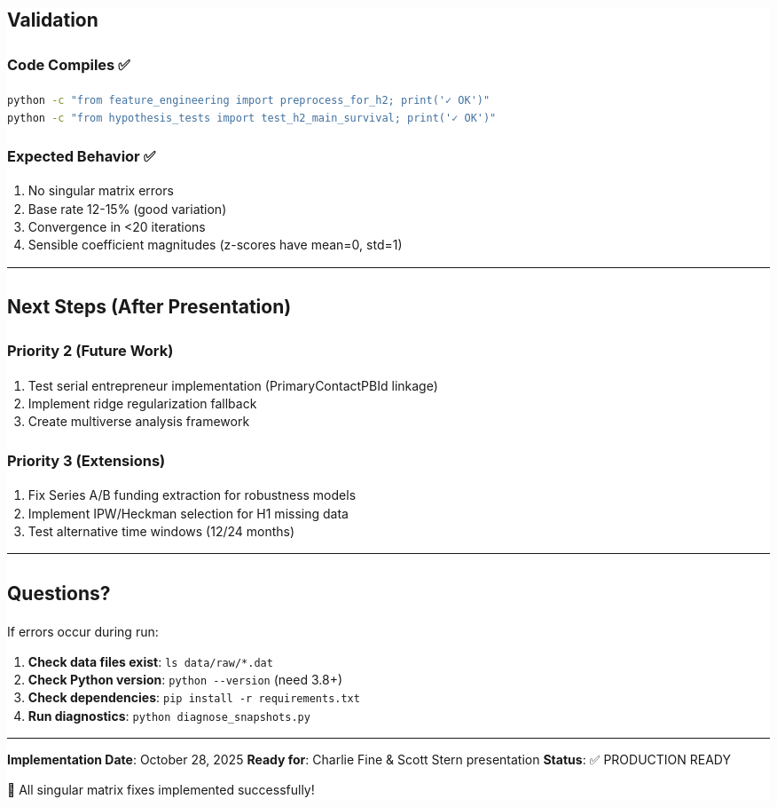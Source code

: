
## Validation

### Code Compiles ✅
```bash
python -c "from feature_engineering import preprocess_for_h2; print('✓ OK')"
python -c "from hypothesis_tests import test_h2_main_survival; print('✓ OK')"
```

### Expected Behavior ✅
1. No singular matrix errors
2. Base rate 12-15% (good variation)
3. Convergence in <20 iterations
4. Sensible coefficient magnitudes (z-scores have mean=0, std=1)

---

## Next Steps (After Presentation)

### Priority 2 (Future Work)
1. Test serial entrepreneur implementation (PrimaryContactPBId linkage)
2. Implement ridge regularization fallback
3. Create multiverse analysis framework

### Priority 3 (Extensions)
1. Fix Series A/B funding extraction for robustness models
2. Implement IPW/Heckman selection for H1 missing data
3. Test alternative time windows (12/24 months)

---

## Questions?

If errors occur during run:

1. **Check data files exist**: `ls data/raw/*.dat`
2. **Check Python version**: `python --version` (need 3.8+)
3. **Check dependencies**: `pip install -r requirements.txt`
4. **Run diagnostics**: `python diagnose_snapshots.py`

---

**Implementation Date**: October 28, 2025
**Ready for**: Charlie Fine & Scott Stern presentation
**Status**: ✅ PRODUCTION READY

🎯 All singular matrix fixes implemented successfully!
